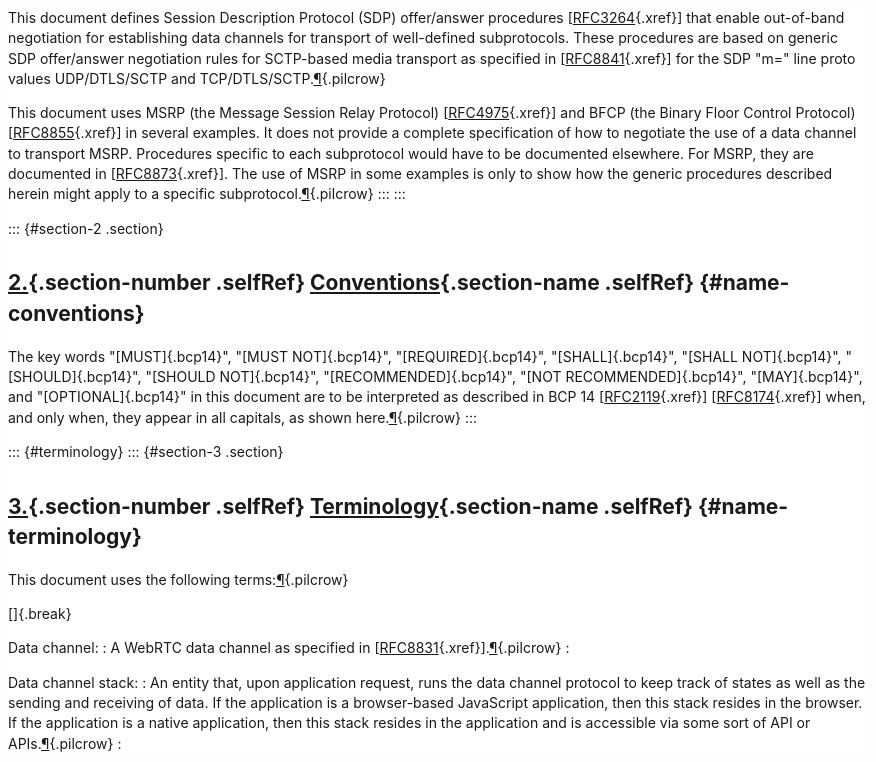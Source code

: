 This document defines Session Description Protocol (SDP) offer/answer
procedures \[[RFC3264](#RFC3264){.xref}\] that enable out-of-band
negotiation for establishing data channels for transport of well-defined
subprotocols. These procedures are based on generic SDP offer/answer
negotiation rules for SCTP-based media transport as specified in
\[[RFC8841](#RFC8841){.xref}\] for the SDP \"m=\" line proto values
UDP/DTLS/SCTP and TCP/DTLS/SCTP.[¶](#section-1-2){.pilcrow}

This document uses MSRP (the Message Session Relay Protocol)
\[[RFC4975](#RFC4975){.xref}\] and BFCP (the Binary Floor Control
Protocol) \[[RFC8855](#RFC8855){.xref}\] in several examples. It does
not provide a complete specification of how to negotiate the use of a
data channel to transport MSRP. Procedures specific to each subprotocol
would have to be documented elsewhere. For MSRP, they are documented in
\[[RFC8873](#RFC8873){.xref}\]. The use of MSRP in some examples is only
to show how the generic procedures described herein might apply to a
specific subprotocol.[¶](#section-1-3){.pilcrow}
:::
:::

::: {#section-2 .section}
## [2.](#section-2){.section-number .selfRef} [Conventions](#name-conventions){.section-name .selfRef} {#name-conventions}

The key words \"[MUST]{.bcp14}\", \"[MUST NOT]{.bcp14}\",
\"[REQUIRED]{.bcp14}\", \"[SHALL]{.bcp14}\", \"[SHALL NOT]{.bcp14}\",
\"[SHOULD]{.bcp14}\", \"[SHOULD NOT]{.bcp14}\",
\"[RECOMMENDED]{.bcp14}\", \"[NOT RECOMMENDED]{.bcp14}\",
\"[MAY]{.bcp14}\", and \"[OPTIONAL]{.bcp14}\" in this document are to be
interpreted as described in BCP 14 \[[RFC2119](#RFC2119){.xref}\]
\[[RFC8174](#RFC8174){.xref}\] when, and only when, they appear in all
capitals, as shown here.[¶](#section-2-1){.pilcrow}
:::

::: {#terminology}
::: {#section-3 .section}
## [3.](#section-3){.section-number .selfRef} [Terminology](#name-terminology){.section-name .selfRef} {#name-terminology}

This document uses the following terms:[¶](#section-3-1){.pilcrow}

[]{.break}

Data channel:
:   A WebRTC data channel as specified in
    \[[RFC8831](#RFC8831){.xref}\].[¶](#section-3-2.2){.pilcrow}
:   

Data channel stack:
:   An entity that, upon application request, runs the data channel
    protocol to keep track of states as well as the sending and
    receiving of data. If the application is a browser-based JavaScript
    application, then this stack resides in the browser. If the
    application is a native application, then this stack resides in the
    application and is accessible via some sort of API or
    APIs.[¶](#section-3-2.4){.pilcrow}
:   

